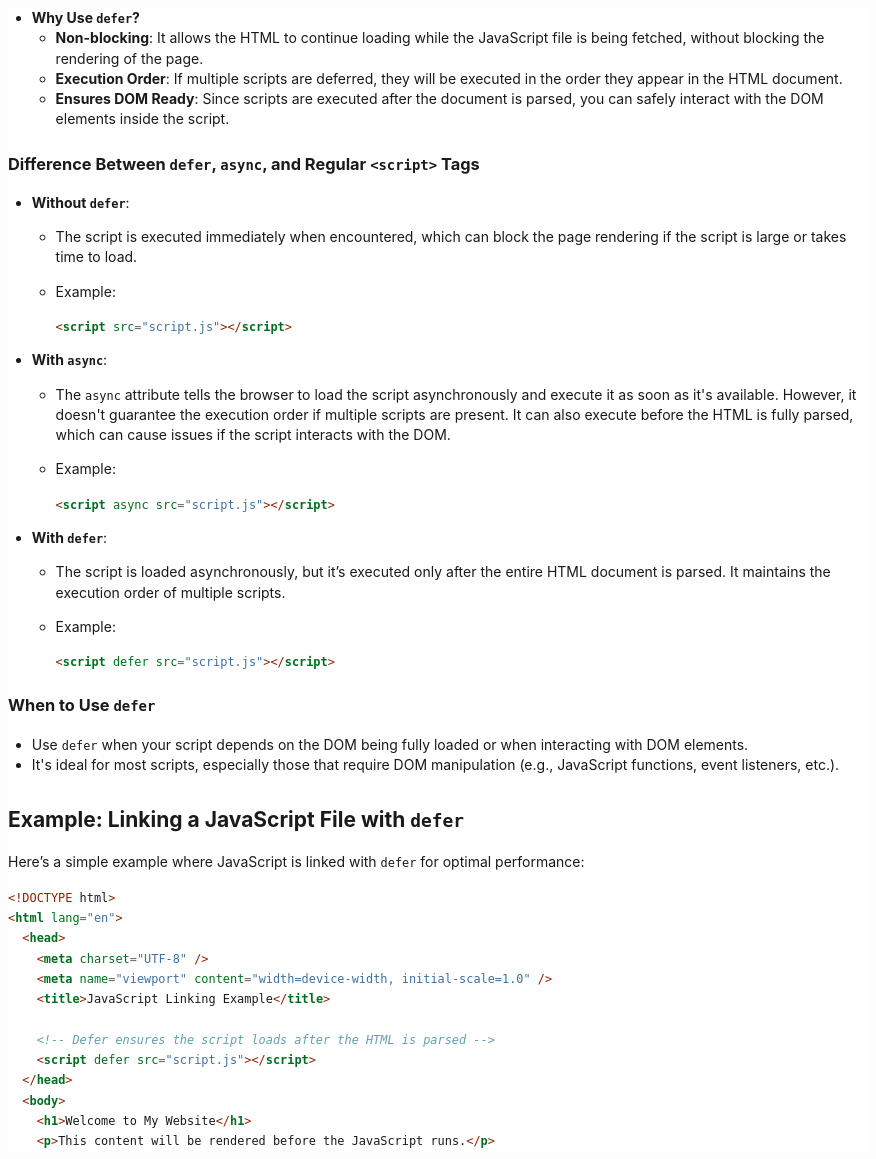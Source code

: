 - **Why Use `defer`?**
  - **Non-blocking**: It allows the HTML to continue loading while the JavaScript file is being fetched, without blocking the rendering of the page.
  - **Execution Order**: If multiple scripts are deferred, they will be executed in the order they appear in the HTML document.
  - **Ensures DOM Ready**: Since scripts are executed after the document is parsed, you can safely interact with the DOM elements inside the script.

### **Difference Between `defer`, `async`, and Regular `<script>` Tags**

- **Without `defer`**:

  - The script is executed immediately when encountered, which can block the page rendering if the script is large or takes time to load.
  - Example:

    ```html
    <script src="script.js"></script>
    ```

- **With `async`**:

  - The `async` attribute tells the browser to load the script asynchronously and execute it as soon as it's available. However, it doesn't guarantee the execution order if multiple scripts are present. It can also execute before the HTML is fully parsed, which can cause issues if the script interacts with the DOM.
  - Example:

    ```html
    <script async src="script.js"></script>
    ```

- **With `defer`**:

  - The script is loaded asynchronously, but it’s executed only after the entire HTML document is parsed. It maintains the execution order of multiple scripts.
  - Example:

    ```html
    <script defer src="script.js"></script>
    ```

### **When to Use `defer`**

- Use `defer` when your script depends on the DOM being fully loaded or when interacting with DOM elements.
- It's ideal for most scripts, especially those that require DOM manipulation (e.g., JavaScript functions, event listeners, etc.).

## **Example: Linking a JavaScript File with `defer`**

Here’s a simple example where JavaScript is linked with `defer` for optimal performance:

```html
<!DOCTYPE html>
<html lang="en">
  <head>
    <meta charset="UTF-8" />
    <meta name="viewport" content="width=device-width, initial-scale=1.0" />
    <title>JavaScript Linking Example</title>

    <!-- Defer ensures the script loads after the HTML is parsed -->
    <script defer src="script.js"></script>
  </head>
  <body>
    <h1>Welcome to My Website</h1>
    <p>This content will be rendered before the JavaScript runs.</p>
```